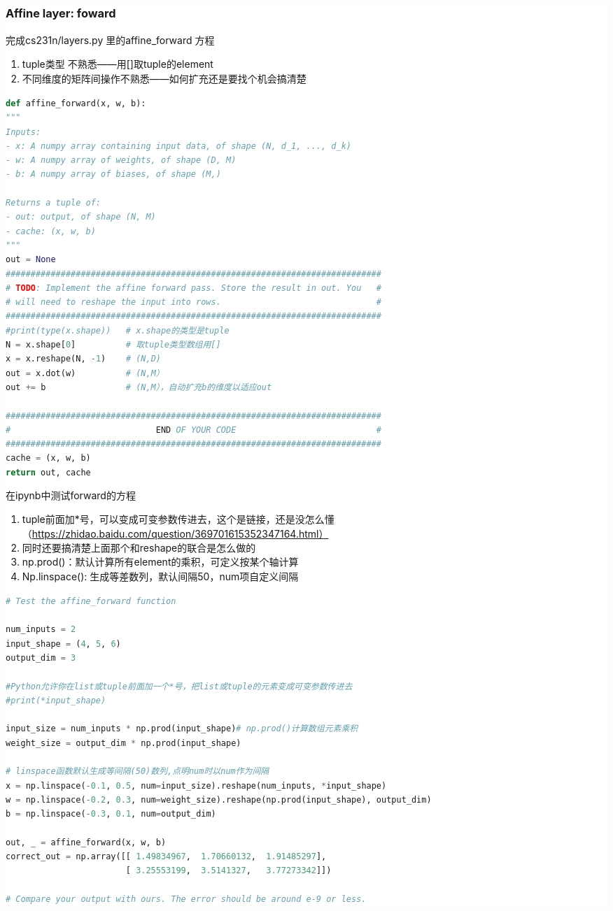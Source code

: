 ### Affine layer: foward

完成cs231n/layers.py 里的affine_forward 方程

1. tuple类型 不熟悉——用[]取tuple的element
2. 不同维度的矩阵间操作不熟悉——如何扩充还是要找个机会搞清楚

```python
def affine_forward(x, w, b):
"""
Inputs:
- x: A numpy array containing input data, of shape (N, d_1, ..., d_k)
- w: A numpy array of weights, of shape (D, M)
- b: A numpy array of biases, of shape (M,)

Returns a tuple of:
- out: output, of shape (N, M)
- cache: (x, w, b)
"""
out = None
###########################################################################
# TODO: Implement the affine forward pass. Store the result in out. You   #
# will need to reshape the input into rows.                               #
###########################################################################
#print(type(x.shape))   # x.shape的类型是tuple
N = x.shape[0]          # 取tuple类型数组用[]
x = x.reshape(N, -1)    # (N,D)
out = x.dot(w)          # (N,M）
out += b                # (N,M），自动扩充b的维度以适应out

###########################################################################
#                             END OF YOUR CODE                            #
###########################################################################
cache = (x, w, b)
return out, cache
```
在ipynb中测试forward的方程

1. tuple前面加*号，可以变成可变参数传进去，这个是链接，还是没怎么懂（https://zhidao.baidu.com/question/369701615352347164.html）
2. 同时还要搞清楚上面那个和reshape的联合是怎么做的
3. np.prod()：默认计算所有element的乘积，可定义按某个轴计算
4. Np.linspace(): 生成等差数列，默认间隔50，num项自定义间隔

```python
# Test the affine_forward function

num_inputs = 2
input_shape = (4, 5, 6)
output_dim = 3

#Python允许你在list或tuple前面加一个*号，把list或tuple的元素变成可变参数传进去
#print(*input_shape)

input_size = num_inputs * np.prod(input_shape)# np.prod()计算数组元素乘积
weight_size = output_dim * np.prod(input_shape)

# linspace函数默认生成等间隔(50)数列,点明num时以num作为间隔
x = np.linspace(-0.1, 0.5, num=input_size).reshape(num_inputs, *input_shape)
w = np.linspace(-0.2, 0.3, num=weight_size).reshape(np.prod(input_shape), output_dim)
b = np.linspace(-0.3, 0.1, num=output_dim)

out, _ = affine_forward(x, w, b)
correct_out = np.array([[ 1.49834967,  1.70660132,  1.91485297],
                        [ 3.25553199,  3.5141327,   3.77273342]])

# Compare your output with ours. The error should be around e-9 or less.
```